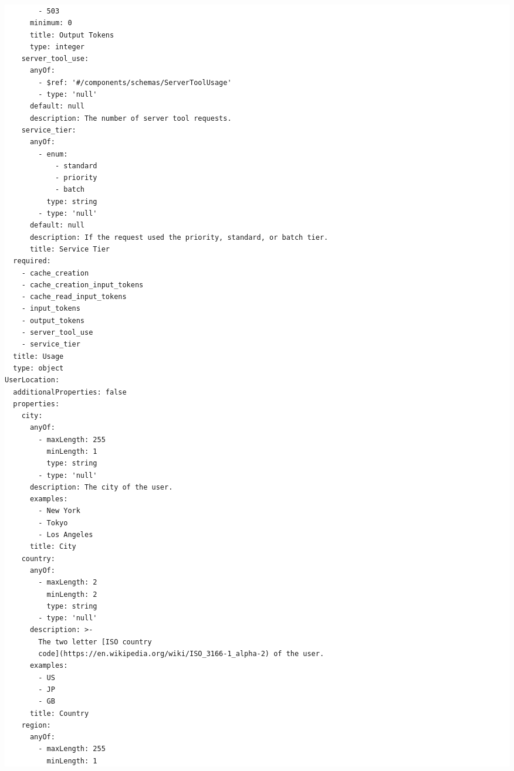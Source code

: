             - 503
          minimum: 0
          title: Output Tokens
          type: integer
        server_tool_use:
          anyOf:
            - $ref: '#/components/schemas/ServerToolUsage'
            - type: 'null'
          default: null
          description: The number of server tool requests.
        service_tier:
          anyOf:
            - enum:
                - standard
                - priority
                - batch
              type: string
            - type: 'null'
          default: null
          description: If the request used the priority, standard, or batch tier.
          title: Service Tier
      required:
        - cache_creation
        - cache_creation_input_tokens
        - cache_read_input_tokens
        - input_tokens
        - output_tokens
        - server_tool_use
        - service_tier
      title: Usage
      type: object
    UserLocation:
      additionalProperties: false
      properties:
        city:
          anyOf:
            - maxLength: 255
              minLength: 1
              type: string
            - type: 'null'
          description: The city of the user.
          examples:
            - New York
            - Tokyo
            - Los Angeles
          title: City
        country:
          anyOf:
            - maxLength: 2
              minLength: 2
              type: string
            - type: 'null'
          description: >-
            The two letter [ISO country
            code](https://en.wikipedia.org/wiki/ISO_3166-1_alpha-2) of the user.
          examples:
            - US
            - JP
            - GB
          title: Country
        region:
          anyOf:
            - maxLength: 255
              minLength: 1